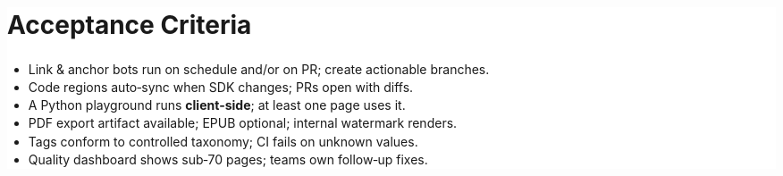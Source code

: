 # Acceptance Criteria

- Link & anchor bots run on schedule and/or on PR; create actionable branches.
- Code regions auto‑sync when SDK changes; PRs open with diffs.
- A Python playground runs **client‑side**; at least one page uses it.
- PDF export artifact available; EPUB optional; internal watermark renders.
- Tags conform to controlled taxonomy; CI fails on unknown values.
- Quality dashboard shows sub‑70 pages; teams own follow‑up fixes.
